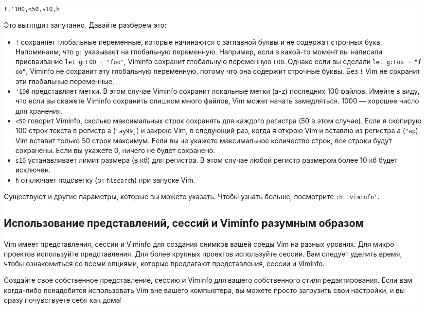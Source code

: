 ```shell
!,'100,<50,s10,h
```

Это выглядит запутанно. Давайте разберем это:
- `!` сохраняет глобальные переменные, которые начинаются с заглавной буквы и не содержат строчных букв. Напоминаем, что `g:` указывает на глобальную переменную. Например, если в какой-то момент вы написали присваивание `let g:FOO = "foo"`, Viminfo сохранит глобальную переменную `FOO`. Однако если вы сделали `let g:Foo = "foo"`, Viminfo не сохранит эту глобальную переменную, потому что она содержит строчные буквы. Без `!` Vim не сохранит эти глобальные переменные.
- `'100` представляет метки. В этом случае Viminfo сохранит локальные метки (a-z) последних 100 файлов. Имейте в виду, что если вы скажете Viminfo сохранить слишком много файлов, Vim может начать замедляться. 1000 — хорошее число для хранения.
- `<50` говорит Viminfo, сколько максимальных строк сохранять для каждого регистра (50 в этом случае). Если я скопирую 100 строк текста в регистр a (`"ay99j`) и закрою Vim, в следующий раз, когда я открою Vim и вставлю из регистра a (`"ap`), Vim вставит только 50 строк максимум. Если вы не укажете максимальное количество строк, *все* строки будут сохранены. Если вы укажете 0, ничего не будет сохранено.
- `s10` устанавливает лимит размера (в кб) для регистра. В этом случае любой регистр размером более 10 кб будет исключен.
- `h` отключает подсветку (от `hlsearch`) при запуске Vim.

Существуют и другие параметры, которые вы можете указать. Чтобы узнать больше, посмотрите `:h 'viminfo'`.
## Использование представлений, сессий и Viminfo разумным образом

Vim имеет представления, сессии и Viminfo для создания снимков вашей среды Vim на разных уровнях. Для микро проектов используйте представления. Для более крупных проектов используйте сессии. Вам следует уделить время, чтобы ознакомиться со всеми опциями, которые предлагают представления, сессии и Viminfo.

Создайте свое собственное представление, сессию и Viminfo для вашего собственного стиля редактирования. Если вам когда-либо понадобится использовать Vim вне вашего компьютера, вы можете просто загрузить свои настройки, и вы сразу почувствуете себя как дома!